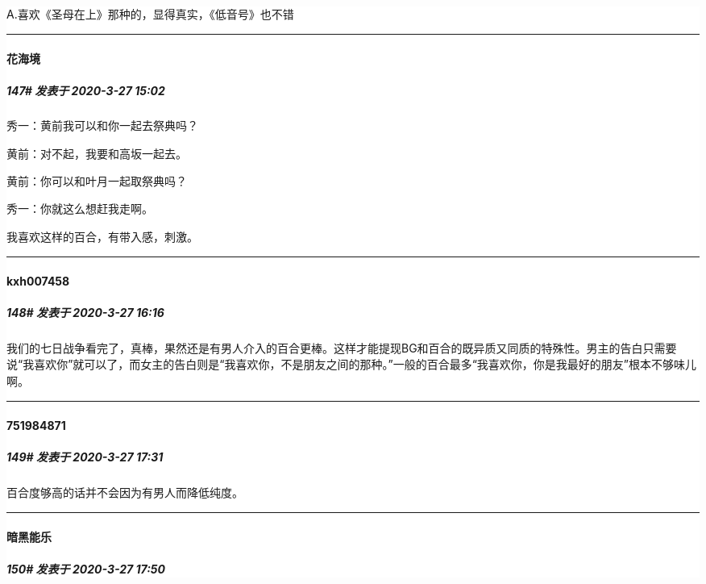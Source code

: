 


A.喜欢《圣母在上》那种的，显得真实，《低音号》也不错







*****

####  花海境  
##### 147#       发表于 2020-3-27 15:02




秀一：黄前我可以和你一起去祭典吗？

黄前：对不起，我要和高坂一起去。

黄前：你可以和叶月一起取祭典吗？

秀一：你就这么想赶我走啊。


我喜欢这样的百合，有带入感，刺激。







*****

####  kxh007458  
##### 148#       发表于 2020-3-27 16:16




我们的七日战争看完了，真棒，果然还是有男人介入的百合更棒。这样才能提现BG和百合的既异质又同质的特殊性。男主的告白只需要说“我喜欢你”就可以了，而女主的告白则是“我喜欢你，不是朋友之间的那种。”一般的百合最多“我喜欢你，你是我最好的朋友”根本不够味儿啊。







*****

####  751984871  
##### 149#       发表于 2020-3-27 17:31




百合度够高的话并不会因为有男人而降低纯度。







*****

####  暗黑能乐  
##### 150#       发表于 2020-3-27 17:50
